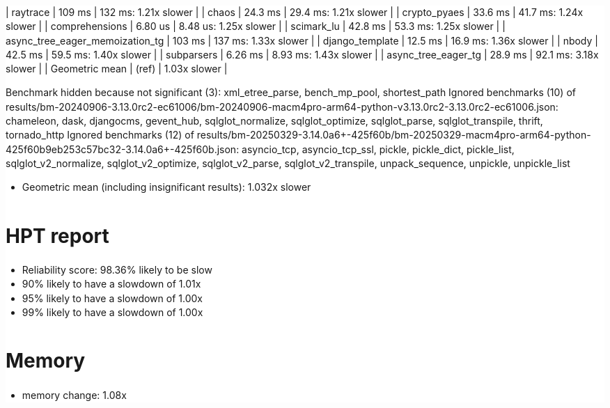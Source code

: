 | raytrace                         | 109 ms                                                         | 132 ms: 1.21x slower                                                     |
| chaos                            | 24.3 ms                                                        | 29.4 ms: 1.21x slower                                                    |
| crypto_pyaes                     | 33.6 ms                                                        | 41.7 ms: 1.24x slower                                                    |
| comprehensions                   | 6.80 us                                                        | 8.48 us: 1.25x slower                                                    |
| scimark_lu                       | 42.8 ms                                                        | 53.3 ms: 1.25x slower                                                    |
| async_tree_eager_memoization_tg  | 103 ms                                                         | 137 ms: 1.33x slower                                                     |
| django_template                  | 12.5 ms                                                        | 16.9 ms: 1.36x slower                                                    |
| nbody                            | 42.5 ms                                                        | 59.5 ms: 1.40x slower                                                    |
| subparsers                       | 6.26 ms                                                        | 8.93 ms: 1.43x slower                                                    |
| async_tree_eager_tg              | 28.9 ms                                                        | 92.1 ms: 3.18x slower                                                    |
| Geometric mean                   | (ref)                                                          | 1.03x slower                                                             |

Benchmark hidden because not significant (3): xml_etree_parse, bench_mp_pool, shortest_path
Ignored benchmarks (10) of results/bm-20240906-3.13.0rc2-ec61006/bm-20240906-macm4pro-arm64-python-v3.13.0rc2-3.13.0rc2-ec61006.json: chameleon, dask, djangocms, gevent_hub, sqlglot_normalize, sqlglot_optimize, sqlglot_parse, sqlglot_transpile, thrift, tornado_http
Ignored benchmarks (12) of results/bm-20250329-3.14.0a6+-425f60b/bm-20250329-macm4pro-arm64-python-425f60b9eb253c57bc32-3.14.0a6+-425f60b.json: asyncio_tcp, asyncio_tcp_ssl, pickle, pickle_dict, pickle_list, sqlglot_v2_normalize, sqlglot_v2_optimize, sqlglot_v2_parse, sqlglot_v2_transpile, unpack_sequence, unpickle, unpickle_list

- Geometric mean (including insignificant results): 1.032x slower

# HPT report

- Reliability score: 98.36% likely to be slow
- 90% likely to have a slowdown of 1.01x
- 95% likely to have a slowdown of 1.00x
- 99% likely to have a slowdown of 1.00x

# Memory
- memory change: 1.08x